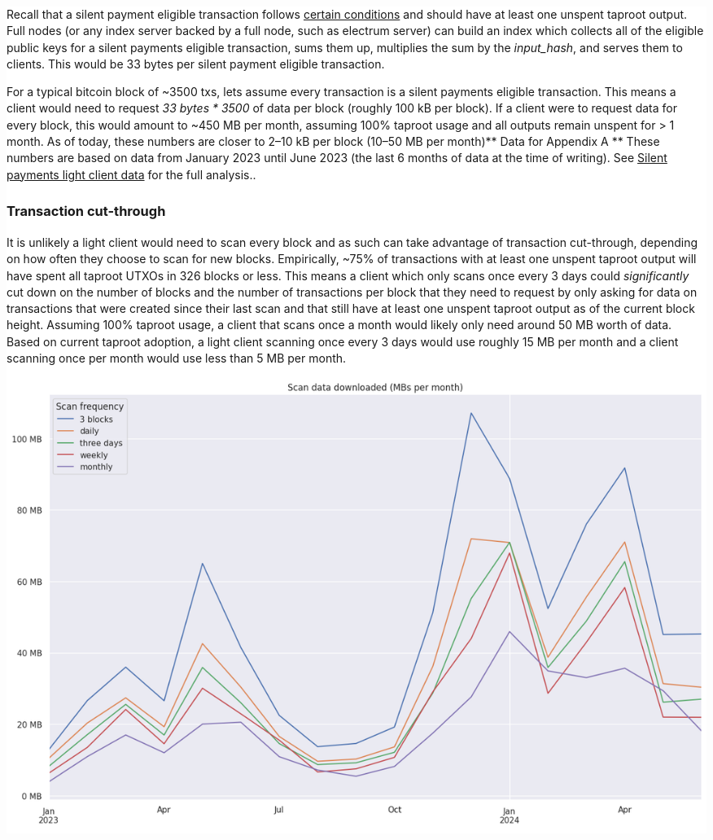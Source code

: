 Recall that a silent payment eligible transaction follows <a href="#scanning-silent-payment-eligible-transactions" target="_blank">certain conditions</a> and should have at least one unspent taproot output. Full nodes (or any index server backed by a full node, such as electrum server) can build an index which collects all of the eligible public keys for a silent payments eligible transaction, sums them up, multiplies the sum by the _input_hash_, and serves them to clients. This would be 33 bytes per silent payment eligible transaction.

For a typical bitcoin block of ~3500 txs, lets assume every transaction is a silent payments eligible transaction. This means a client would need to request _33 bytes * 3500_ of data per block (roughly 100 kB per block). If a client were to request data for every block, this would amount to ~450 MB per month, assuming 100% taproot usage and all outputs remain unspent for > 1 month. As of today, these numbers are closer to 2–10 kB per block (10–50 MB per month)<ref name="appendix_data">** Data for Appendix A ** These numbers are based on data from January 2023 until June 2023 (the last 6 months of data at the time of writing). See <a href="https://github.com/josibake/bitcoin-data-analysis/blob/main/notebooks/silent-payments-light-client-data.ipynb" target="_blank">Silent payments light client data</a> for the full analysis.</ref>.

<h3> Transaction cut-through </h3>


It is unlikely a light client would need to scan every block and as such can take advantage of transaction cut-through, depending on how often they choose to scan for new blocks. Empirically, ~75% of transactions with at least one unspent taproot output will have spent all taproot UTXOs in 326 blocks or less<ref name="appendix_data"></ref>. This means a client which only scans once every 3 days could _significantly_ cut down on the number of blocks and the number of transactions per block that they need to request by only asking for data on transactions that were created since their last scan and that still have at least one unspent taproot output as of the current block height. Assuming 100% taproot usage, a client that scans once a month would likely only need around 50 MB worth of data. Based on current taproot adoption, a light client scanning once every 3 days would use roughly 15 MB per month and a client scanning once per month would use less than 5 MB per month.

<img src="bip-0352/scan_data_downloader_per_month.png" />

